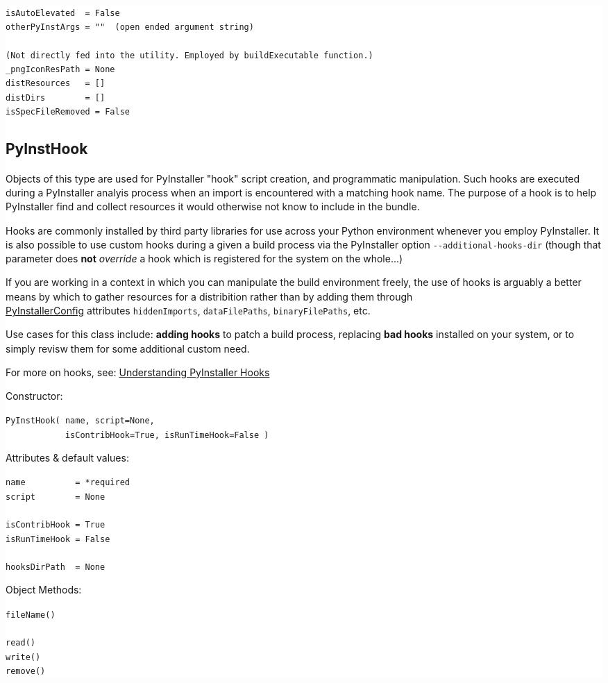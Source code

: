     isAutoElevated  = False        
    otherPyInstArgs = ""  (open ended argument string)    

    (Not directly fed into the utility. Employed by buildExecutable function.)
    _pngIconResPath = None
    distResources   = []
    distDirs        = [] 
    isSpecFileRemoved = False

## PyInstHook

Objects of this type are used for PyInstaller "hook" script
creation, and programmatic manipulation. 
Such hooks are executed during a PyInstaller analyis process 
when an import is encountered with a matching hook name. The purpose
of a hook is to help PyInstaller find and collect resources
it would otherwise not know to include in the bundle.  
  
Hooks are commonly installed by third party libraries for use across your 
Python environment whenever you employ PyInstaller.  It is 
also possible to use custom hooks during a given a build process via 
the PyInstaller option `--additional-hooks-dir` (though that parameter does **not** 
*override* a hook which is registered for the system on the whole...)   

If you are working in a context in which you can manipulate the build environment
freely, the use of hooks is arguably a better means by which to gather resources 
for a distribition rather than by adding them through  
[PyInstallerConfig](#pyinstallerconfig) attributes
`hiddenImports`, `dataFilePaths`, `binaryFilePaths`, etc.    

Use cases for this class include: **adding hooks** to patch a build process,
replacing **bad hooks** installed on your system, or to simply revisw them 
for some additional custom need.  

For more on hooks, see:
[Understanding PyInstaller Hooks](https://pyinstaller.readthedocs.io/en/stable/hooks.html) 

Constructor: 

    PyInstHook( name, script=None,
                isContribHook=True, isRunTimeHook=False ) 

Attributes & default values:
        
    name          = *required     
    script        = None

	isContribHook = True
	isRunTimeHook = False

    hooksDirPath  = None 

Object Methods:
    
    fileName()

    read()
    write()
    remove()

